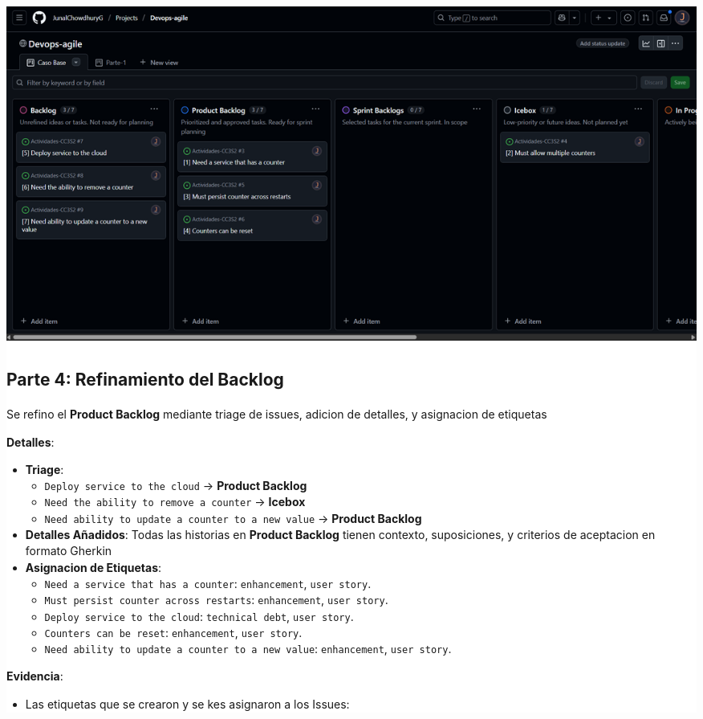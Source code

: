 ![](img/parte-3-tablero-kanban-7-historias.png)


## **Parte 4: Refinamiento del Backlog**

Se refino el **Product Backlog** mediante triage de issues, adicion de detalles, y asignacion de etiquetas

**Detalles**:  
- **Triage**:
  - `Deploy service to the cloud` -> **Product Backlog**
  - `Need the ability to remove a counter` -> **Icebox** 
  - `Need ability to update a counter to a new value` -> **Product Backlog** 
- **Detalles Añadidos**: Todas las historias en **Product Backlog** tienen contexto, suposiciones, y criterios de aceptacion en formato Gherkin
- **Asignacion de Etiquetas**:
  - `Need a service that has a counter`: `enhancement`, `user story`.
  - `Must persist counter across restarts`: `enhancement`, `user story`.
  - `Deploy service to the cloud`: `technical debt`, `user story`.
  - `Counters can be reset`: `enhancement`, `user story`.
  - `Need ability to update a counter to a new value`: `enhancement`, `user story`.

**Evidencia**:
* Las etiquetas que se crearon y se kes asignaron a los Issues:  